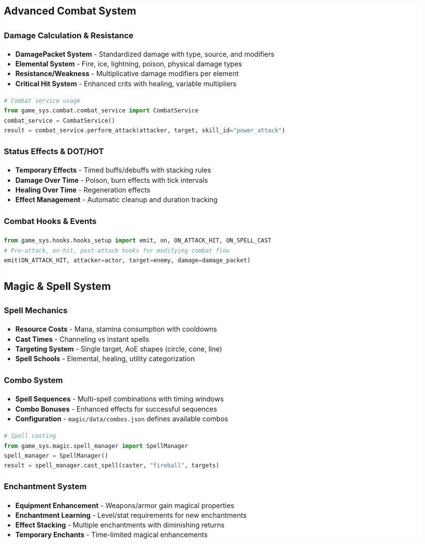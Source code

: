 ## Advanced Combat System

### Damage Calculation & Resistance
- **DamagePacket System** - Standardized damage with type, source, and modifiers
- **Elemental System** - Fire, ice, lightning, poison, physical damage types
- **Resistance/Weakness** - Multiplicative damage modifiers per element
- **Critical Hit System** - Enhanced crits with healing, variable multipliers

```python
# Combat service usage
from game_sys.combat.combat_service import CombatService
combat_service = CombatService()
result = combat_service.perform_attack(attacker, target, skill_id="power_attack")
```

### Status Effects & DOT/HOT
- **Temporary Effects** - Timed buffs/debuffs with stacking rules
- **Damage Over Time** - Poison, burn effects with tick intervals
- **Healing Over Time** - Regeneration effects
- **Effect Management** - Automatic cleanup and duration tracking

### Combat Hooks & Events
```python
from game_sys.hooks.hooks_setup import emit, on, ON_ATTACK_HIT, ON_SPELL_CAST
# Pre-attack, on-hit, post-attack hooks for modifying combat flow
emit(ON_ATTACK_HIT, attacker=actor, target=enemy, damage=damage_packet)
```

## Magic & Spell System

### Spell Mechanics
- **Resource Costs** - Mana, stamina consumption with cooldowns
- **Cast Times** - Channeling vs instant spells
- **Targeting System** - Single target, AoE shapes (circle, cone, line)
- **Spell Schools** - Elemental, healing, utility categorization

### Combo System
- **Spell Sequences** - Multi-spell combinations with timing windows
- **Combo Bonuses** - Enhanced effects for successful sequences
- **Configuration** - `magic/data/combos.json` defines available combos

```python
# Spell casting
from game_sys.magic.spell_manager import SpellManager
spell_manager = SpellManager()
result = spell_manager.cast_spell(caster, "fireball", targets)
```

### Enchantment System
- **Equipment Enhancement** - Weapons/armor gain magical properties
- **Enchantment Learning** - Level/stat requirements for new enchantments
- **Effect Stacking** - Multiple enchantments with diminishing returns
- **Temporary Enchants** - Time-limited magical enhancements
